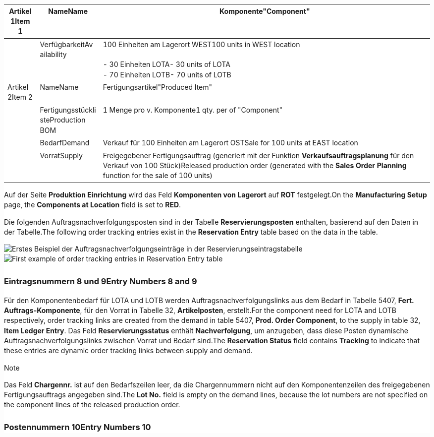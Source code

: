 |<span data-ttu-id="a4d7b-261">Artikel 1</span><span class="sxs-lookup"><span data-stu-id="a4d7b-261">Item 1</span></span>|<span data-ttu-id="a4d7b-262">Name</span><span class="sxs-lookup"><span data-stu-id="a4d7b-262">Name</span></span>|<span data-ttu-id="a4d7b-263">Komponente</span><span class="sxs-lookup"><span data-stu-id="a4d7b-263">"Component"</span></span>|
|-|-|-|
||<span data-ttu-id="a4d7b-264">Verfügbarkeit</span><span class="sxs-lookup"><span data-stu-id="a4d7b-264">Availability</span></span>|<span data-ttu-id="a4d7b-265">100 Einheiten am Lagerort WEST</span><span class="sxs-lookup"><span data-stu-id="a4d7b-265">100 units in WEST location</span></span><br /><br /><span data-ttu-id="a4d7b-266">- 30 Einheiten LOTA</span><span class="sxs-lookup"><span data-stu-id="a4d7b-266">- 30 units of LOTA</span></span><br /><span data-ttu-id="a4d7b-267">- 70 Einheiten LOTB</span><span class="sxs-lookup"><span data-stu-id="a4d7b-267">- 70 units of LOTB</span></span>|  
|<span data-ttu-id="a4d7b-268">Artikel 2</span><span class="sxs-lookup"><span data-stu-id="a4d7b-268">Item 2</span></span>|<span data-ttu-id="a4d7b-269">Name</span><span class="sxs-lookup"><span data-stu-id="a4d7b-269">Name</span></span>|<span data-ttu-id="a4d7b-270">Fertigungsartikel</span><span class="sxs-lookup"><span data-stu-id="a4d7b-270">"Produced Item"</span></span>|
||<span data-ttu-id="a4d7b-271">Fertigungsstückliste</span><span class="sxs-lookup"><span data-stu-id="a4d7b-271">Production BOM</span></span>|<span data-ttu-id="a4d7b-272">1 Menge pro v. Komponente</span><span class="sxs-lookup"><span data-stu-id="a4d7b-272">1 qty. per of "Component"</span></span>|  
||<span data-ttu-id="a4d7b-273">Bedarf</span><span class="sxs-lookup"><span data-stu-id="a4d7b-273">Demand</span></span>|<span data-ttu-id="a4d7b-274">Verkauf für 100 Einheiten am Lagerort OST</span><span class="sxs-lookup"><span data-stu-id="a4d7b-274">Sale for 100 units at EAST location</span></span>|  
||<span data-ttu-id="a4d7b-275">Vorrat</span><span class="sxs-lookup"><span data-stu-id="a4d7b-275">Supply</span></span>|<span data-ttu-id="a4d7b-276">Freigegebener Fertigungsauftrag (generiert mit der Funktion **Verkaufsauftragsplanung** für den Verkauf von 100 Stück)</span><span class="sxs-lookup"><span data-stu-id="a4d7b-276">Released production order (generated with the **Sales Order Planning** function for the sale of 100 units)</span></span>|  

<span data-ttu-id="a4d7b-277">Auf der Seite **Produktion Einrichtung** wird das Feld **Komponenten von Lagerort** auf **ROT** festgelegt.</span><span class="sxs-lookup"><span data-stu-id="a4d7b-277">On the **Manufacturing Setup** page, the **Components at Location** field is set to **RED**.</span></span>

 <span data-ttu-id="a4d7b-278">Die folgenden Auftragsnachverfolgungsposten sind in der Tabelle **Reservierungsposten** enthalten, basierend auf den Daten in der Tabelle.</span><span class="sxs-lookup"><span data-stu-id="a4d7b-278">The following order tracking entries exist in the **Reservation Entry** table based on the data in the table.</span></span>  

 <span data-ttu-id="a4d7b-279">![Erstes Beispiel der Auftragsnachverfolgungseinträge in der Reservierungseintragstabelle](media/supply_planning_RTAM_1.png "supply_planning_RTAM_1")</span><span class="sxs-lookup"><span data-stu-id="a4d7b-279">![First example of order tracking entries in Reservation Entry table](media/supply_planning_RTAM_1.png "supply_planning_RTAM_1")</span></span>  

### <a name="entry-numbers-8-and-9"></a><span data-ttu-id="a4d7b-280">Eintragsnummern 8 und 9</span><span class="sxs-lookup"><span data-stu-id="a4d7b-280">Entry Numbers 8 and 9</span></span>  
 <span data-ttu-id="a4d7b-281">Für den Komponentenbedarf für LOTA und LOTB werden Auftragsnachverfolgungslinks aus dem Bedarf in Tabelle 5407, **Fert. Auftrags-Komponente**, für den Vorrat in Tabelle 32, **Artikelposten**, erstellt.</span><span class="sxs-lookup"><span data-stu-id="a4d7b-281">For the component need for LOTA and LOTB respectively, order tracking links are created from the demand in table 5407, **Prod. Order Component**, to the supply in table 32, **Item Ledger Entry**.</span></span> <span data-ttu-id="a4d7b-282">Das Feld **Reservierungsstatus** enthält **Nachverfolgung**, um anzugeben, dass diese Posten dynamische Auftragsnachverfolgungslinks zwischen Vorrat und Bedarf sind.</span><span class="sxs-lookup"><span data-stu-id="a4d7b-282">The **Reservation Status** field contains **Tracking** to indicate that these entries are dynamic order tracking links between supply and demand.</span></span>  

> [!NOTE]  
>  <span data-ttu-id="a4d7b-283">Das Feld **Chargennr.** ist auf den Bedarfszeilen leer, da die Chargennummern nicht auf den Komponentenzeilen des freigegebenen Fertigungsauftrags angegeben sind.</span><span class="sxs-lookup"><span data-stu-id="a4d7b-283">The **Lot No.** field is empty on the demand lines, because the lot numbers are not specified on the component lines of the released production order.</span></span>  

### <a name="entry-numbers-10"></a><span data-ttu-id="a4d7b-284">Postennummern 10</span><span class="sxs-lookup"><span data-stu-id="a4d7b-284">Entry Numbers 10</span></span>  